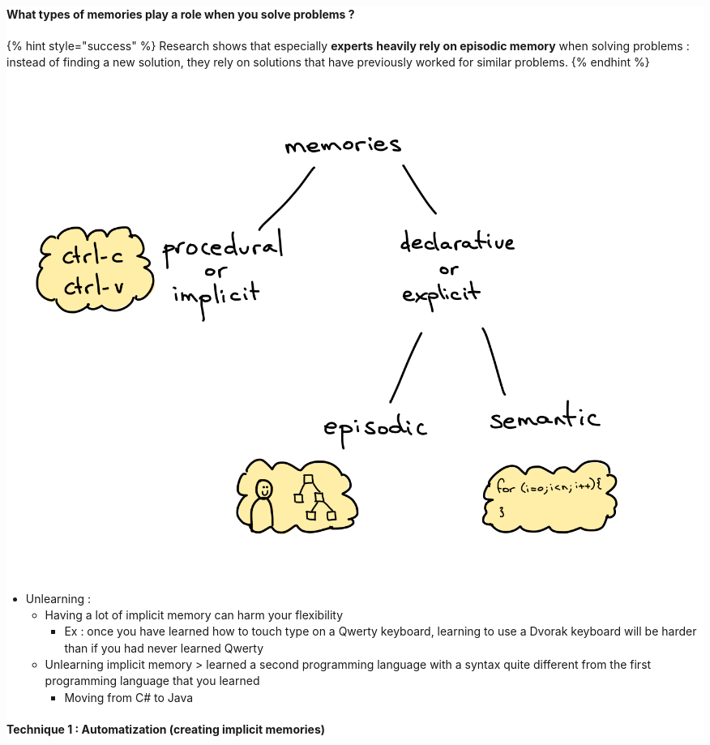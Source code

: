 #### What types of memories play a role when you solve problems ?

{% hint style="success" %}
Research shows that especially **experts** **heavily rely on episodic memory** when solving problems : instead of finding a new solution, they rely on solutions that have previously worked for similar problems.
{% endhint %}

![](<../../.gitbook/assets/image (678).png>)

* Unlearning :
  * Having a lot of implicit memory can harm your flexibility
    * Ex : once you have learned how to touch type on a Qwerty keyboard, learning to use a Dvorak keyboard will be harder than if you had never learned Qwerty
  * Unlearning implicit memory > learned a second programming language with a syntax quite different from the first programming language that you learned
    * Moving from C# to Java

#### Technique 1 : Automatization (creating implicit memories)
